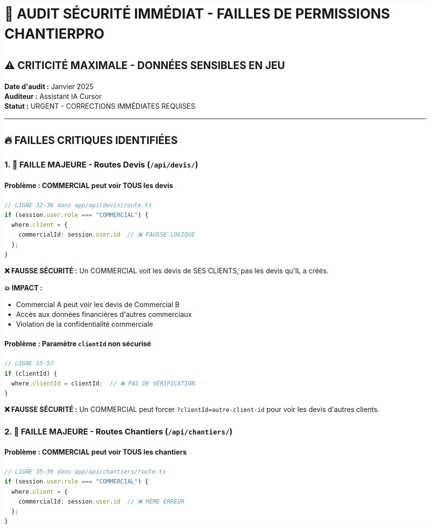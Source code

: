 # 🚨 AUDIT SÉCURITÉ IMMÉDIAT - FAILLES DE PERMISSIONS CHANTIERPRO

## ⚠️ CRITICITÉ MAXIMALE - DONNÉES SENSIBLES EN JEU

**Date d'audit :** Janvier 2025  
**Auditeur :** Assistant IA Cursor  
**Statut :** URGENT - CORRECTIONS IMMÉDIATES REQUISES

---

## 🔥 FAILLES CRITIQUES IDENTIFIÉES

### 1. 🚨 FAILLE MAJEURE - Routes Devis (`/api/devis/`)

#### **Problème :** COMMERCIAL peut voir TOUS les devis
```typescript
// LIGNE 32-36 dans app/api/devis/route.ts
if (session.user.role === "COMMERCIAL") {
  where.client = {
    commercialId: session.user.id  // ❌ FAUSSE LOGIQUE
  };
}
```

**❌ FAUSSE SÉCURITÉ :** Un COMMERCIAL voit les devis de SES CLIENTS, pas les devis qu'IL a créés.

**💥 IMPACT :** 
- Commercial A peut voir les devis de Commercial B
- Accès aux données financières d'autres commerciaux
- Violation de la confidentialité commerciale

#### **Problème :** Paramètre `clientId` non sécurisé
```typescript
// LIGNE 55-57
if (clientId) {
  where.clientId = clientId;  // ❌ PAS DE VÉRIFICATION
}
```

**❌ FAUSSE SÉCURITÉ :** Un COMMERCIAL peut forcer `?clientId=autre-client-id` pour voir les devis d'autres clients.

### 2. 🚨 FAILLE MAJEURE - Routes Chantiers (`/api/chantiers/`)

#### **Problème :** COMMERCIAL peut voir TOUS les chantiers
```typescript
// LIGNE 35-39 dans app/api/chantiers/route.ts
if (session.user.role === "COMMERCIAL") {
  where.client = {
    commercialId: session.user.id  // ❌ MÊME ERREUR
  };
}
```

